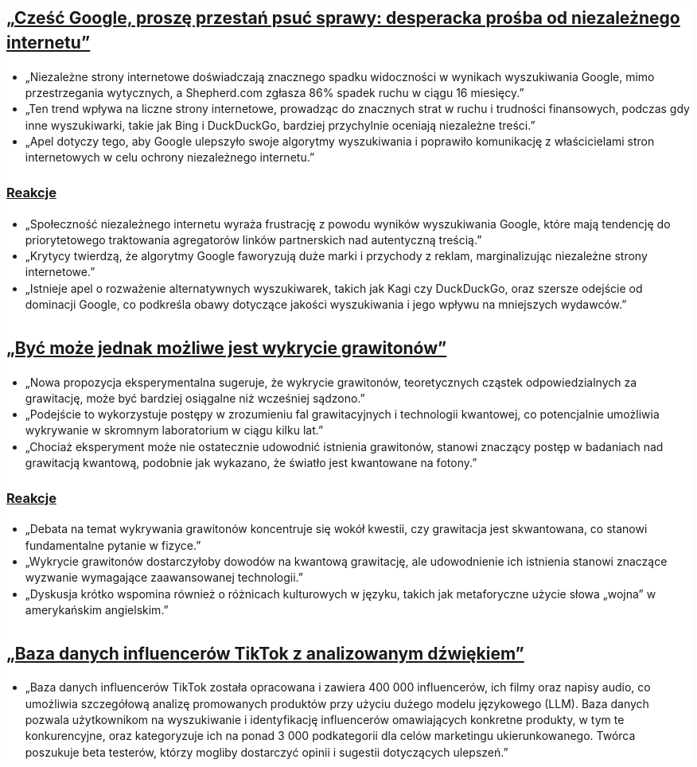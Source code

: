 ## [„Cześć Google, proszę przestań psuć sprawy: desperacka prośba od niezależnego internetu”](https://build.shepherd.com/p/hi-google-please-stop-the-bed-a-desperate)

- „Niezależne strony internetowe doświadczają znacznego spadku widoczności w wynikach wyszukiwania Google, mimo przestrzegania wytycznych, a Shepherd.com zgłasza 86% spadek ruchu w ciągu 16 miesięcy.”
- „Ten trend wpływa na liczne strony internetowe, prowadząc do znacznych strat w ruchu i trudności finansowych, podczas gdy inne wyszukiwarki, takie jak Bing i DuckDuckGo, bardziej przychylnie oceniają niezależne treści.”
- „Apel dotyczy tego, aby Google ulepszyło swoje algorytmy wyszukiwania i poprawiło komunikację z właścicielami stron internetowych w celu ochrony niezależnego internetu.”

### [Reakcje](https://news.ycombinator.com/item?id=42000651)

- „Społeczność niezależnego internetu wyraża frustrację z powodu wyników wyszukiwania Google, które mają tendencję do priorytetowego traktowania agregatorów linków partnerskich nad autentyczną treścią.”
- „Krytycy twierdzą, że algorytmy Google faworyzują duże marki i przychody z reklam, marginalizując niezależne strony internetowe.”
- „Istnieje apel o rozważenie alternatywnych wyszukiwarek, takich jak Kagi czy DuckDuckGo, oraz szersze odejście od dominacji Google, co podkreśla obawy dotyczące jakości wyszukiwania i jego wpływu na mniejszych wydawców.”

## [„Być może jednak możliwe jest wykrycie grawitonów”](https://www.quantamagazine.org/it-might-be-possible-to-detect-gravitons-after-all-20241030/)

- „Nowa propozycja eksperymentalna sugeruje, że wykrycie grawitonów, teoretycznych cząstek odpowiedzialnych za grawitację, może być bardziej osiągalne niż wcześniej sądzono.”
- „Podejście to wykorzystuje postępy w zrozumieniu fal grawitacyjnych i technologii kwantowej, co potencjalnie umożliwia wykrywanie w skromnym laboratorium w ciągu kilku lat.”
- „Chociaż eksperyment może nie ostatecznie udowodnić istnienia grawitonów, stanowi znaczący postęp w badaniach nad grawitacją kwantową, podobnie jak wykazano, że światło jest kwantowane na fotony.”

### [Reakcje](https://news.ycombinator.com/item?id=42001642)

- „Debata na temat wykrywania grawitonów koncentruje się wokół kwestii, czy grawitacja jest skwantowana, co stanowi fundamentalne pytanie w fizyce.”
- „Wykrycie grawitonów dostarczyłoby dowodów na kwantową grawitację, ale udowodnienie ich istnienia stanowi znaczące wyzwanie wymagające zaawansowanej technologii.”
- „Dyskusja krótko wspomina również o różnicach kulturowych w języku, takich jak metaforyczne użycie słowa „wojna” w amerykańskim angielskim.”

## [„Baza danych influencerów TikTok z analizowanym dźwiękiem”](https://www.topyappers.com/)

- „Baza danych influencerów TikTok została opracowana i zawiera 400 000 influencerów, ich filmy oraz napisy audio, co umożliwia szczegółową analizę promowanych produktów przy użyciu dużego modelu językowego (LLM). Baza danych pozwala użytkownikom na wyszukiwanie i identyfikację influencerów omawiających konkretne produkty, w tym te konkurencyjne, oraz kategoryzuje ich na ponad 3 000 podkategorii dla celów marketingu ukierunkowanego. Twórca poszukuje beta testerów, którzy mogliby dostarczyć opinii i sugestii dotyczących ulepszeń.”
